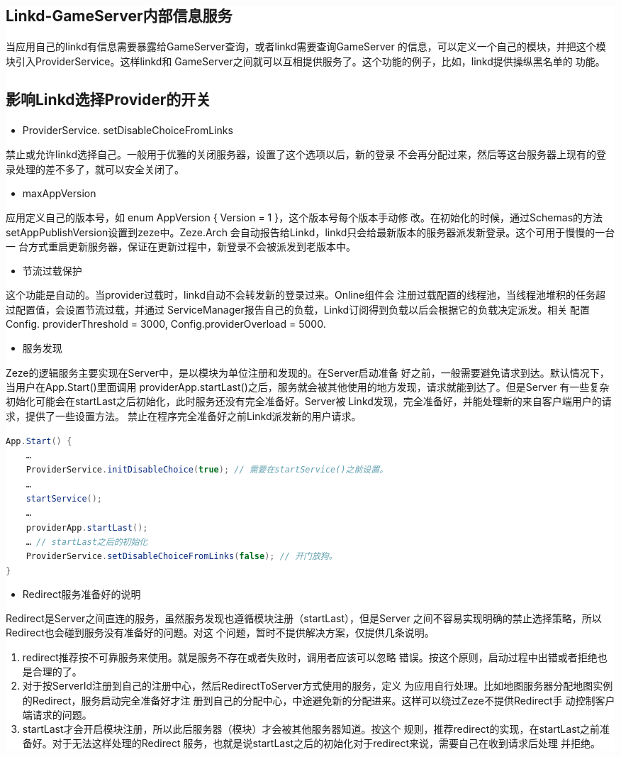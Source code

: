 ## Linkd-GameServer内部信息服务
当应用自己的linkd有信息需要暴露给GameServer查询，或者linkd需要查询GameServer
的信息，可以定义一个自己的模块，并把这个模块引入ProviderService。这样linkd和
GameServer之间就可以互相提供服务了。这个功能的例子，比如，linkd提供操纵黑名单的
功能。

## 影响Linkd选择Provider的开关

* ProviderService. setDisableChoiceFromLinks

禁止或允许linkd选择自己。一般用于优雅的关闭服务器，设置了这个选项以后，新的登录
不会再分配过来，然后等这台服务器上现有的登录处理的差不多了，就可以安全关闭了。

* maxAppVersion

应用定义自己的版本号，如 enum AppVersion { Version = 1 }，这个版本号每个版本手动修
改。在初始化的时候，通过Schemas的方法setAppPublishVersion设置到zeze中。Zeze.Arch
会自动报告给Linkd，linkd只会给最新版本的服务器派发新登录。这个可用于慢慢的一台一
台方式重启更新服务器，保证在更新过程中，新登录不会被派发到老版本中。

* 节流过载保护

这个功能是自动的。当provider过载时，linkd自动不会转发新的登录过来。Online组件会
注册过载配置的线程池，当线程池堆积的任务超过配置值，会设置节流过载，并通过
ServiceManager报告自己的负载，Linkd订阅得到负载以后会根据它的负载决定派发。相关
配置Config. providerThreshold = 3000, Config.providerOverload = 5000.

* 服务发现

Zeze的逻辑服务主要实现在Server中，是以模块为单位注册和发现的。在Server启动准备
好之前，一般需要避免请求到达。默认情况下，当用户在App.Start()里面调用
providerApp.startLast()之后，服务就会被其他使用的地方发现，请求就能到达了。但是Server
有一些复杂初始化可能会在startLast之后初始化，此时服务还没有完全准备好。Server被
Linkd发现，完全准备好，并能处理新的来自客户端用户的请求，提供了一些设置方法。
禁止在程序完全准备好之前Linkd派发新的用户请求。
```java
App.Start() {
    …
    ProviderService.initDisableChoice(true); // 需要在startService()之前设置。
    …
    startService();
    …
    providerApp.startLast();
    … // startLast之后的初始化
    ProviderService.setDisableChoiceFromLinks(false); // 开门放狗。
}
```

* Redirect服务准备好的说明

Redirect是Server之间直连的服务，虽然服务发现也遵循模块注册（startLast），但是Server
之间不容易实现明确的禁止选择策略，所以Redirect也会碰到服务没有准备好的问题。对这
个问题，暂时不提供解决方案，仅提供几条说明。
1.	redirect推荐按不可靠服务来使用。就是服务不存在或者失败时，调用者应该可以忽略
      错误。按这个原则，启动过程中出错或者拒绝也是合理的了。
2.	对于按ServerId注册到自己的注册中心，然后RedirectToServer方式使用的服务，定义
      为应用自行处理。比如地图服务器分配地图实例的Redirect，服务启动完全准备好才注
      册到自己的分配中心，中途避免新的分配进来。这样可以绕过Zeze不提供Redirect手
      动控制客户端请求的问题。
3.	startLast才会开启模块注册，所以此后服务器（模块）才会被其他服务器知道。按这个
      规则，推荐redirect的实现，在startLast之前准备好。对于无法这样处理的Redirect
      服务，也就是说startLast之后的初始化对于redirect来说，需要自己在收到请求后处理
      并拒绝。

